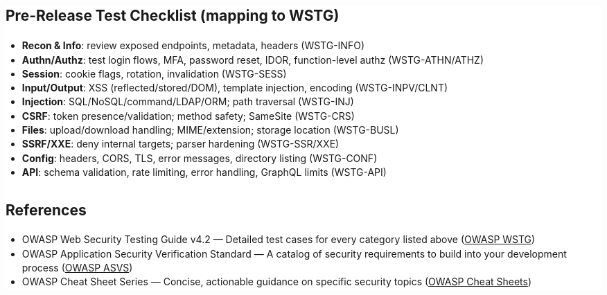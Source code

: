## Pre-Release Test Checklist (mapping to WSTG)

- **Recon & Info**: review exposed endpoints, metadata, headers (WSTG-INFO)
- **Authn/Authz**: test login flows, MFA, password reset, IDOR, function-level authz (WSTG-ATHN/ATHZ)
- **Session**: cookie flags, rotation, invalidation (WSTG-SESS)
- **Input/Output**: XSS (reflected/stored/DOM), template injection, encoding (WSTG-INPV/CLNT)
- **Injection**: SQL/NoSQL/command/LDAP/ORM; path traversal (WSTG-INJ)
- **CSRF**: token presence/validation; method safety; SameSite (WSTG-CRS)
- **Files**: upload/download handling; MIME/extension; storage location (WSTG-BUSL)
- **SSRF/XXE**: deny internal targets; parser hardening (WSTG-SSR/XXE)
- **Config**: headers, CORS, TLS, error messages, directory listing (WSTG-CONF)
- **API**: schema validation, rate limiting, error handling, GraphQL limits (WSTG-API)

## References

- OWASP Web Security Testing Guide v4.2 — Detailed test cases for every category listed above ([OWASP WSTG](https://owasp.org/www-project-web-security-testing-guide/))
- OWASP Application Security Verification Standard — A catalog of security requirements to build into your development process ([OWASP ASVS](https://owasp.org/www-project-application-security-verification-standard/))
- OWASP Cheat Sheet Series — Concise, actionable guidance on specific security topics ([OWASP Cheat Sheets](https://cheatsheetseries.owasp.org/))

